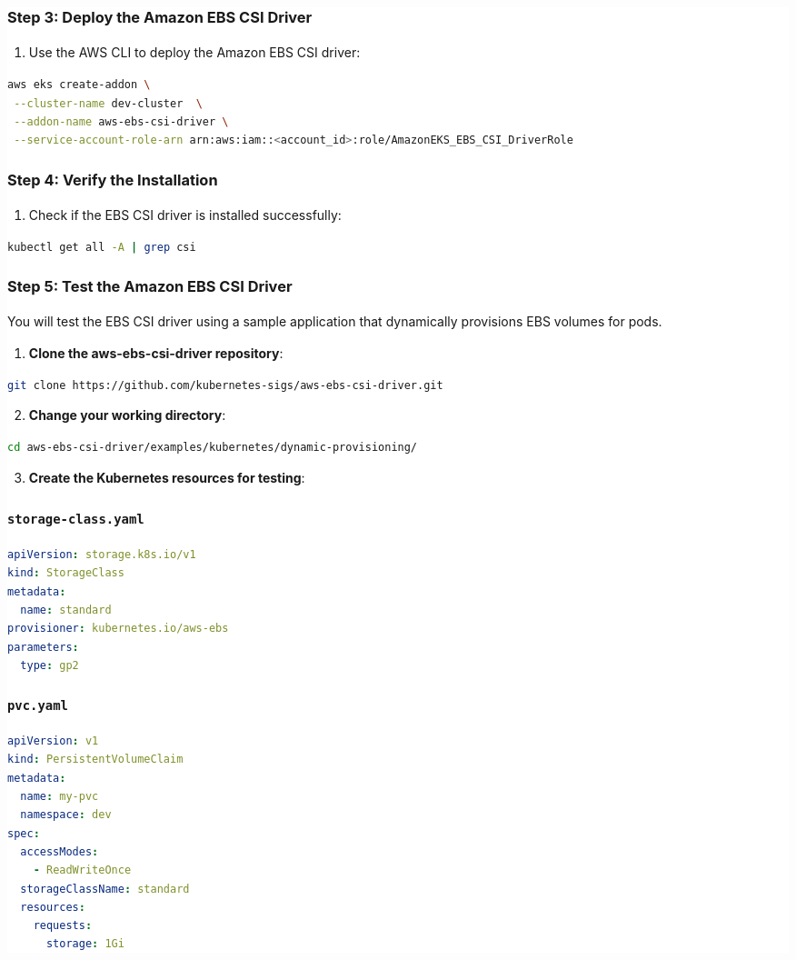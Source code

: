 ### Step 3: Deploy the Amazon EBS CSI Driver
1. Use the AWS CLI to deploy the Amazon EBS CSI driver:

```sh
aws eks create-addon \
 --cluster-name dev-cluster  \
 --addon-name aws-ebs-csi-driver \
 --service-account-role-arn arn:aws:iam::<account_id>:role/AmazonEKS_EBS_CSI_DriverRole
```

### Step 4: Verify the Installation
1. Check if the EBS CSI driver is installed successfully:

```sh
kubectl get all -A | grep csi
```

### Step 5: Test the Amazon EBS CSI Driver
You will test the EBS CSI driver using a sample application that dynamically provisions EBS volumes for pods.

1. **Clone the aws-ebs-csi-driver repository**:

```sh
git clone https://github.com/kubernetes-sigs/aws-ebs-csi-driver.git
```

2. **Change your working directory**:

```sh
cd aws-ebs-csi-driver/examples/kubernetes/dynamic-provisioning/
```

3. **Create the Kubernetes resources for testing**:

### `storage-class.yaml`
```yaml
apiVersion: storage.k8s.io/v1
kind: StorageClass
metadata:
  name: standard
provisioner: kubernetes.io/aws-ebs
parameters:
  type: gp2
```

### `pvc.yaml`
```yaml
apiVersion: v1
kind: PersistentVolumeClaim
metadata:
  name: my-pvc
  namespace: dev
spec:
  accessModes:
    - ReadWriteOnce
  storageClassName: standard
  resources:
    requests:
      storage: 1Gi
```
